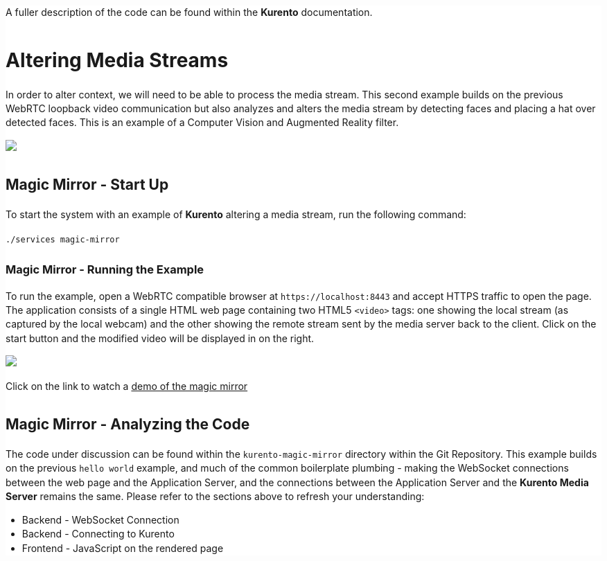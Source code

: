 A fuller description of the code can be found within the **Kurento** documentation.

# Altering Media Streams

In order to alter context, we will need to be able to process the media stream. This second example builds on the
previous WebRTC loopback video communication but also analyzes and alters the media stream by detecting faces and
placing a hat over detected faces. This is an example of a Computer Vision and Augmented Reality filter.

![](https://fiware.github.io/tutorials.Media-Streams/img/magic-mirror.png)

## Magic Mirror - Start Up

To start the system with an example of **Kurento** altering a media stream, run the following command:

```bash
./services magic-mirror
```

### Magic Mirror - Running the Example

To run the example, open a WebRTC compatible browser at `https://localhost:8443` and accept HTTPS traffic to open the
page. The application consists of a single HTML web page containing two HTML5 `<video>` tags: one showing the local
stream (as captured by the local webcam) and the other showing the remote stream sent by the media server back to the
client. Click on the start button and the modified video will be displayed in on the right.

![](https://fiware.github.io/tutorials.Media-Streams/img/magic-mirror-screenshot.png)

Click on the link to watch a [demo of the magic mirror](https://www.youtube.com/watch?v=h84HFkvWGgw "Magic Mirror")

## Magic Mirror - Analyzing the Code

The code under discussion can be found within the `kurento-magic-mirror` directory within the Git Repository. This
example builds on the previous `hello world` example, and much of the common boilerplate plumbing - making the WebSocket
connections between the web page and the Application Server, and the connections between the Application Server and the
**Kurento Media Server** remains the same. Please refer to the sections above to refresh your understanding:

-   Backend - WebSocket Connection
-   Backend - Connecting to Kurento
-   Frontend - JavaScript on the rendered page
